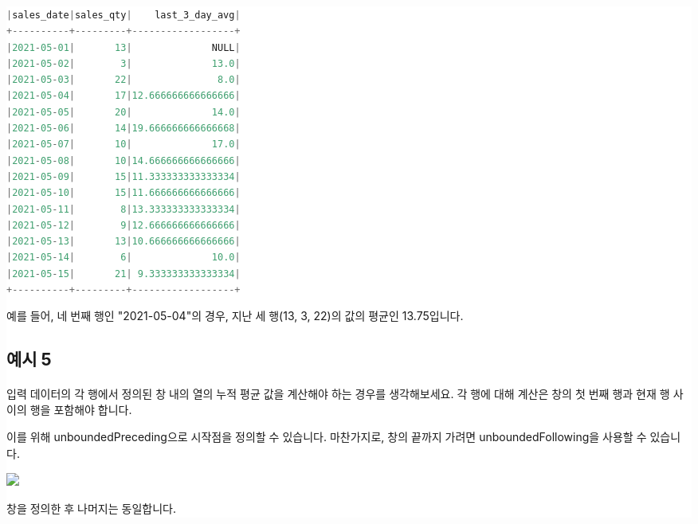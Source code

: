```js
|sales_date|sales_qty|    last_3_day_avg|
+----------+---------+------------------+
|2021-05-01|       13|              NULL|
|2021-05-02|        3|              13.0|
|2021-05-03|       22|               8.0|
|2021-05-04|       17|12.666666666666666|
|2021-05-05|       20|              14.0|
|2021-05-06|       14|19.666666666666668|
|2021-05-07|       10|              17.0|
|2021-05-08|       10|14.666666666666666|
|2021-05-09|       15|11.333333333333334|
|2021-05-10|       15|11.666666666666666|
|2021-05-11|        8|13.333333333333334|
|2021-05-12|        9|12.666666666666666|
|2021-05-13|       13|10.666666666666666|
|2021-05-14|        6|              10.0|
|2021-05-15|       21| 9.333333333333334|
+----------+---------+------------------+
```

예를 들어, 네 번째 행인 "2021-05-04"의 경우, 지난 세 행(13, 3, 22)의 값의 평균인 13.75입니다.

## 예시 5


<ins class="adsbygoogle"
     style="display:block"
     data-ad-client="ca-pub-4877378276818686"
     data-ad-slot="1549334788"
     data-ad-format="auto"
     data-full-width-responsive="true"></ins>
<script>
(adsbygoogle = window.adsbygoogle || []).push({});
</script>

입력 데이터의 각 행에서 정의된 창 내의 열의 누적 평균 값을 계산해야 하는 경우를 생각해보세요. 각 행에 대해 계산은 창의 첫 번째 행과 현재 행 사이의 행을 포함해야 합니다.

이를 위해 unboundedPreceding으로 시작점을 정의할 수 있습니다. 마찬가지로, 창의 끝까지 가려면 unboundedFollowing을 사용할 수 있습니다.

<img src="/TIL/assets/img/2024-07-14-5ExamplestoMasterPySparkWindowOperations_2.png" />

창을 정의한 후 나머지는 동일합니다.


<ins class="adsbygoogle"
     style="display:block"
     data-ad-client="ca-pub-4877378276818686"
     data-ad-slot="1549334788"
     data-ad-format="auto"
     data-full-width-responsive="true"></ins>
<script>
(adsbygoogle = window.adsbygoogle || []).push({});
</script>
